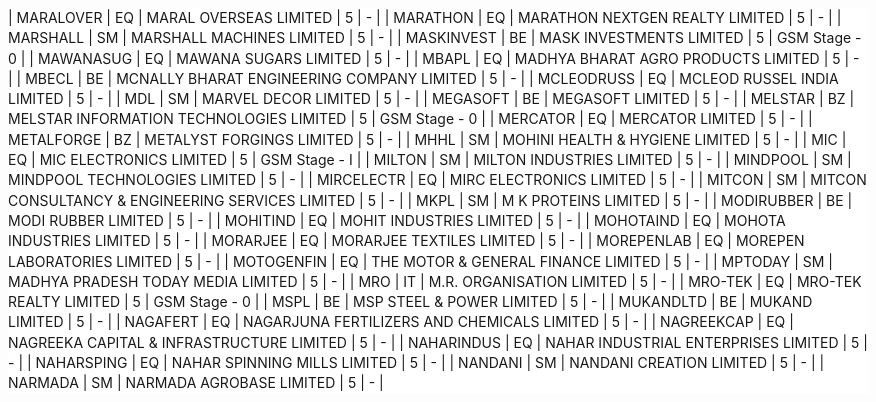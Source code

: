 | MARALOVER | EQ | MARAL OVERSEAS LIMITED | 5 | - |
| MARATHON | EQ | MARATHON NEXTGEN REALTY LIMITED | 5 | - |
| MARSHALL | SM | MARSHALL MACHINES LIMITED | 5 | - |
| MASKINVEST | BE | MASK INVESTMENTS LIMITED | 5 | GSM Stage - 0 |
| MAWANASUG | EQ | MAWANA SUGARS LIMITED | 5 | - |
| MBAPL | EQ | MADHYA BHARAT AGRO PRODUCTS LIMITED | 5 | - |
| MBECL | BE | MCNALLY BHARAT ENGINEERING COMPANY LIMITED | 5 | - |
| MCLEODRUSS | EQ | MCLEOD RUSSEL INDIA LIMITED | 5 | - |
| MDL | SM | MARVEL DECOR LIMITED | 5 | - |
| MEGASOFT | BE | MEGASOFT LIMITED | 5 | - |
| MELSTAR | BZ | MELSTAR INFORMATION TECHNOLOGIES LIMITED | 5 | GSM Stage - 0 |
| MERCATOR | EQ | MERCATOR LIMITED | 5 | - |
| METALFORGE | BZ | METALYST FORGINGS LIMITED | 5 | - |
| MHHL | SM | MOHINI HEALTH & HYGIENE LIMITED | 5 | - |
| MIC | EQ | MIC ELECTRONICS LIMITED | 5 | GSM Stage - I |
| MILTON | SM | MILTON INDUSTRIES LIMITED | 5 | - |
| MINDPOOL | SM | MINDPOOL TECHNOLOGIES LIMITED | 5 | - |
| MIRCELECTR | EQ | MIRC ELECTRONICS LIMITED | 5 | - |
| MITCON | SM | MITCON CONSULTANCY & ENGINEERING SERVICES LIMITED | 5 | - |
| MKPL | SM | M K PROTEINS LIMITED | 5 | - |
| MODIRUBBER | BE | MODI RUBBER LIMITED | 5 | - |
| MOHITIND | EQ | MOHIT INDUSTRIES LIMITED | 5 | - |
| MOHOTAIND | EQ | MOHOTA INDUSTRIES LIMITED | 5 | - |
| MORARJEE | EQ | MORARJEE TEXTILES LIMITED | 5 | - |
| MOREPENLAB | EQ | MOREPEN LABORATORIES LIMITED | 5 | - |
| MOTOGENFIN | EQ | THE MOTOR & GENERAL FINANCE LIMITED | 5 | - |
| MPTODAY | SM | MADHYA PRADESH TODAY MEDIA LIMITED | 5 | - |
| MRO | IT | M.R. ORGANISATION LIMITED | 5 | - |
| MRO-TEK | EQ | MRO-TEK REALTY LIMITED | 5 | GSM Stage - 0 |
| MSPL | BE | MSP STEEL & POWER LIMITED | 5 | - |
| MUKANDLTD | BE | MUKAND LIMITED | 5 | - |
| NAGAFERT | EQ | NAGARJUNA FERTILIZERS AND CHEMICALS LIMITED | 5 | - |
| NAGREEKCAP | EQ | NAGREEKA CAPITAL & INFRASTRUCTURE LIMITED | 5 | - |
| NAHARINDUS | EQ | NAHAR INDUSTRIAL ENTERPRISES LIMITED | 5 | - |
| NAHARSPING | EQ | NAHAR SPINNING MILLS LIMITED | 5 | - |
| NANDANI | SM | NANDANI CREATION LIMITED | 5 | - |
| NARMADA | SM | NARMADA AGROBASE LIMITED | 5 | - |